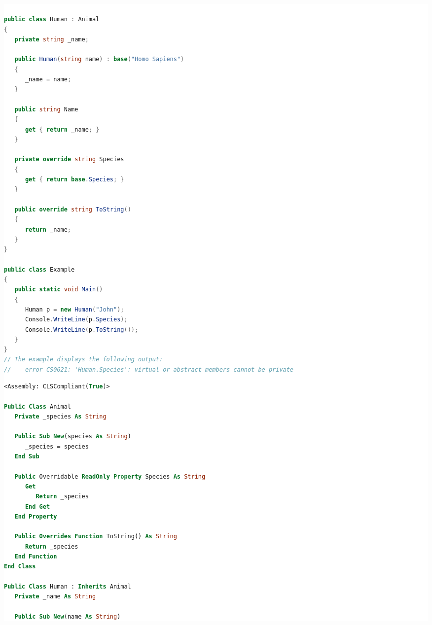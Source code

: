 ```csharp

public class Human : Animal
{
   private string _name;

   public Human(string name) : base("Homo Sapiens")
   {
      _name = name;
   }

   public string Name
   {
      get { return _name; }
   }

   private override string Species
   {
      get { return base.Species; }
   }

   public override string ToString()
   {
      return _name;
   }
}

public class Example
{
   public static void Main()
   {
      Human p = new Human("John");
      Console.WriteLine(p.Species);
      Console.WriteLine(p.ToString());
   }
}
// The example displays the following output:
//    error CS0621: 'Human.Species': virtual or abstract members cannot be private
```

```vb
<Assembly: CLSCompliant(True)>

Public Class Animal
   Private _species As String

   Public Sub New(species As String)
      _species = species
   End Sub

   Public Overridable ReadOnly Property Species As String
      Get
         Return _species
      End Get
   End Property

   Public Overrides Function ToString() As String
      Return _species
   End Function
End Class

Public Class Human : Inherits Animal
   Private _name As String

   Public Sub New(name As String)
```